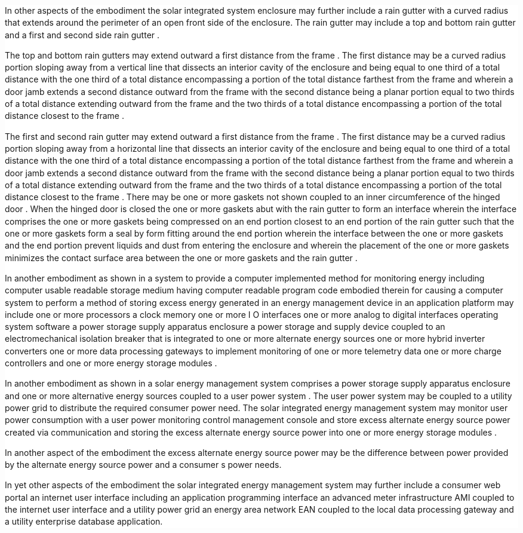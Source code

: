 In other aspects of the embodiment the solar integrated system enclosure may further include a rain gutter with a curved radius that extends around the perimeter of an open front side of the enclosure. The rain gutter may include a top and bottom rain gutter and a first and second side rain gutter .

The top and bottom rain gutters may extend outward a first distance from the frame . The first distance may be a curved radius portion sloping away from a vertical line that dissects an interior cavity of the enclosure and being equal to one third of a total distance with the one third of a total distance encompassing a portion of the total distance farthest from the frame and wherein a door jamb extends a second distance outward from the frame with the second distance being a planar portion equal to two thirds of a total distance extending outward from the frame and the two thirds of a total distance encompassing a portion of the total distance closest to the frame .

The first and second rain gutter may extend outward a first distance from the frame . The first distance may be a curved radius portion sloping away from a horizontal line that dissects an interior cavity of the enclosure and being equal to one third of a total distance with the one third of a total distance encompassing a portion of the total distance farthest from the frame and wherein a door jamb extends a second distance outward from the frame with the second distance being a planar portion equal to two thirds of a total distance extending outward from the frame and the two thirds of a total distance encompassing a portion of the total distance closest to the frame . There may be one or more gaskets not shown coupled to an inner circumference of the hinged door . When the hinged door is closed the one or more gaskets abut with the rain gutter to form an interface wherein the interface comprises the one or more gaskets being compressed on an end portion closest to an end portion of the rain gutter such that the one or more gaskets form a seal by form fitting around the end portion wherein the interface between the one or more gaskets and the end portion prevent liquids and dust from entering the enclosure and wherein the placement of the one or more gaskets minimizes the contact surface area between the one or more gaskets and the rain gutter .

In another embodiment as shown in a system to provide a computer implemented method for monitoring energy including computer usable readable storage medium having computer readable program code embodied therein for causing a computer system to perform a method of storing excess energy generated in an energy management device in an application platform may include one or more processors a clock memory one or more I O interfaces one or more analog to digital interfaces operating system software a power storage supply apparatus enclosure a power storage and supply device coupled to an electromechanical isolation breaker that is integrated to one or more alternate energy sources one or more hybrid inverter converters one or more data processing gateways to implement monitoring of one or more telemetry data one or more charge controllers and one or more energy storage modules .

In another embodiment as shown in a solar energy management system comprises a power storage supply apparatus enclosure and one or more alternative energy sources coupled to a user power system . The user power system may be coupled to a utility power grid to distribute the required consumer power need. The solar integrated energy management system may monitor user power consumption with a user power monitoring control management console and store excess alternate energy source power created via communication and storing the excess alternate energy source power into one or more energy storage modules .

In another aspect of the embodiment the excess alternate energy source power may be the difference between power provided by the alternate energy source power and a consumer s power needs.

In yet other aspects of the embodiment the solar integrated energy management system may further include a consumer web portal an internet user interface including an application programming interface an advanced meter infrastructure AMI coupled to the internet user interface and a utility power grid an energy area network EAN coupled to the local data processing gateway and a utility enterprise database application.
